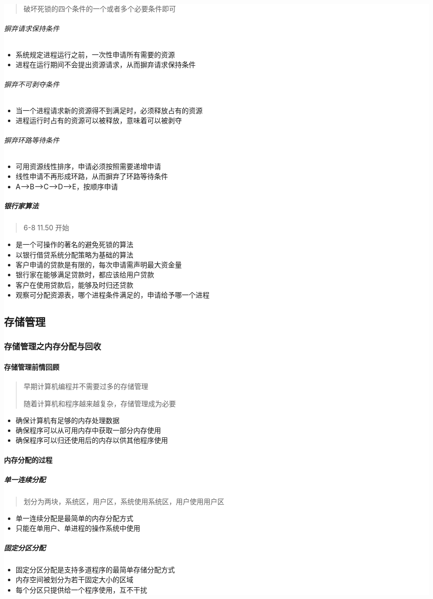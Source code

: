 >   破坏死锁的四个条件的一个或者多个必要条件即可

###### 摒弃请求保持条件

-   系统规定进程运行之前，一次性申请所有需要的资源
-   进程在运行期间不会提出资源请求，从而摒弃请求保持条件

###### 摒弃不可剥夺条件

-   当一个进程请求新的资源得不到满足时，必须释放占有的资源
-   进程运行时占有的资源可以被释放，意味着可以被剥夺

###### 摒弃环路等待条件

-   可用资源线性排序，申请必须按照需要递增申请
-   线性申请不再形成环路，从而摒弃了环路等待条件
-   A—>B—>C—>D—>E，按顺序申请

##### 银行家算法 

>   6-8 11.50 开始

-   是一个可操作的著名的避免死锁的算法
-   以银行借贷系统分配策略为基础的算法
-   客户申请的贷款是有限的，每次申请需声明最大资金量
-   银行家在能够满足贷款时，都应该给用户贷款
-   客户在使用贷款后，能够及时归还贷款
-   观察可分配资源表，哪个进程条件满足的，申请给予哪一个进程

## 存储管理

### 存储管理之内存分配与回收

#### 存储管理前情回顾

>   早期计算机编程并不需要过多的存储管理
>
>   随着计算机和程序越来越复杂，存储管理成为必要

-   确保计算机有足够的内存处理数据
-   确保程序可以从可用内存中获取一部分内存使用
-   确保程序可以归还使用后的内存以供其他程序使用

#### 内存分配的过程

##### 单一连续分配

>   划分为两块，系统区，用户区，系统使用系统区，用户使用用户区

-   单一连续分配是最简单的内存分配方式
-   只能在单用户、单进程的操作系统中使用

##### 固定分区分配

-   固定分区分配是支持多道程序的最简单存储分配方式
-   内存空间被划分为若干固定大小的区域
-   每个分区只提供给一个程序使用，互不干扰
